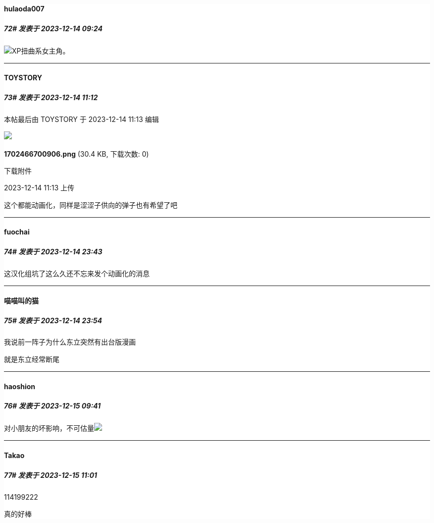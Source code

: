 ####  hulaoda007  
##### 72#       发表于 2023-12-14 09:24

<img src="https://static.saraba1st.com/image/smiley/face2017/077.png" referrerpolicy="no-referrer">XP扭曲系女主角。


*****

####  TOYSTORY  
##### 73#       发表于 2023-12-14 11:12

 本帖最后由 TOYSTORY 于 2023-12-14 11:13 编辑 

<img src="https://img.saraba1st.com/forum/202312/14/111326lrk2tutjt3jzjn3t.png" referrerpolicy="no-referrer">

<strong>1702466700906.png</strong> (30.4 KB, 下载次数: 0)

下载附件

2023-12-14 11:13 上传

这个都能动画化，同样是涩涩子供向的弹子也有希望了吧


*****

####  fuochai  
##### 74#       发表于 2023-12-14 23:43

这汉化组坑了这么久还不忘来发个动画化的消息


*****

####  喵喵叫的猫  
##### 75#       发表于 2023-12-14 23:54

我说前一阵子为什么东立突然有出台版漫画

就是东立经常断尾


*****

####  haoshion  
##### 76#       发表于 2023-12-15 09:41

对小朋友的坏影响，不可估量<img src="https://static.saraba1st.com/image/smiley/face2017/067.png" referrerpolicy="no-referrer">


*****

####  Takao  
##### 77#       发表于 2023-12-15 11:01

114199222

真的好棒

